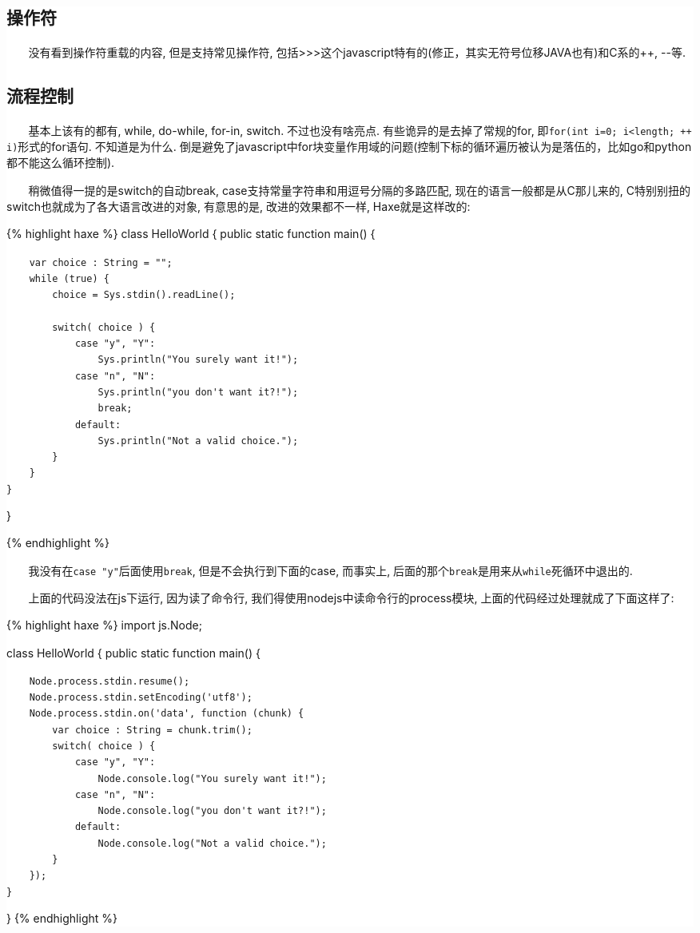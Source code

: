 ## 操作符

&#160; &#160; &#160; &#160;没有看到操作符重载的内容, 但是支持常见操作符, 包括>>>这个javascript特有的(修正，其实无符号位移JAVA也有)和C系的++, --等.

## 流程控制

&#160; &#160; &#160; &#160;基本上该有的都有, while, do-while, for-in, switch. 不过也没有啥亮点. 有些诡异的是去掉了常规的for, 即`for(int i=0; i<length; ++i)`形式的for语句. 不知道是为什么. 倒是避免了javascript中for块变量作用域的问题(控制下标的循环遍历被认为是落伍的，比如go和python都不能这么循环控制).

&#160; &#160; &#160; &#160;稍微值得一提的是switch的自动break, case支持常量字符串和用逗号分隔的多路匹配, 现在的语言一般都是从C那儿来的, C特别别扭的switch也就成为了各大语言改进的对象, 有意思的是, 改进的效果都不一样, Haxe就是这样改的:

{% highlight haxe %}
class HelloWorld {
    public static function main() {

        var choice : String = "";
        while (true) {
            choice = Sys.stdin().readLine();

            switch( choice ) {
                case "y", "Y":
                    Sys.println("You surely want it!");
                case "n", "N":
                    Sys.println("you don't want it?!");
                    break;
                default:
                    Sys.println("Not a valid choice.");
            }
        }
    }
}

{% endhighlight %}

&#160; &#160; &#160; &#160;我没有在`case "y"`后面使用`break`, 但是不会执行到下面的case, 而事实上, 后面的那个`break`是用来从`while`死循环中退出的.

&#160; &#160; &#160; &#160;上面的代码没法在js下运行, 因为读了命令行, 我们得使用nodejs中读命令行的process模块, 上面的代码经过处理就成了下面这样了:

{% highlight haxe %}
import js.Node;

class HelloWorld {
    public static function main() {

        Node.process.stdin.resume();
        Node.process.stdin.setEncoding('utf8');
        Node.process.stdin.on('data', function (chunk) {
            var choice : String = chunk.trim();
            switch( choice ) {
                case "y", "Y":
                    Node.console.log("You surely want it!");
                case "n", "N":
                    Node.console.log("you don't want it?!");
                default:
                    Node.console.log("Not a valid choice.");
            }
        });
    }
}
{% endhighlight %}
